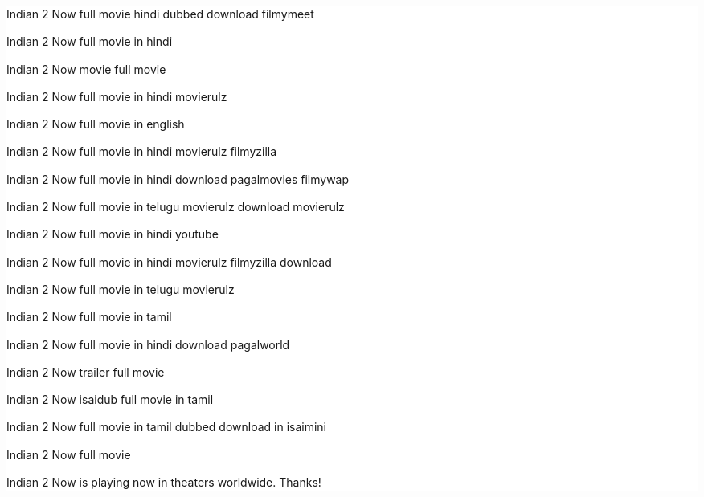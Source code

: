 Indian 2 Now full movie hindi dubbed download filmymeet

Indian 2 Now full movie in hindi

Indian 2 Now movie full movie

Indian 2 Now full movie in hindi movierulz

Indian 2 Now full movie in english

Indian 2 Now full movie in hindi movierulz filmyzilla

Indian 2 Now full movie in hindi download pagalmovies filmywap

Indian 2 Now full movie in telugu movierulz download movierulz

Indian 2 Now full movie in hindi youtube

Indian 2 Now full movie in hindi movierulz filmyzilla download

Indian 2 Now full movie in telugu movierulz

Indian 2 Now full movie in tamil

Indian 2 Now full movie in hindi download pagalworld

Indian 2 Now trailer full movie

Indian 2 Now isaidub full movie in tamil

Indian 2 Now full movie in tamil dubbed download in isaimini

Indian 2 Now full movie

Indian 2 Now is playing now in theaters worldwide. Thanks!
